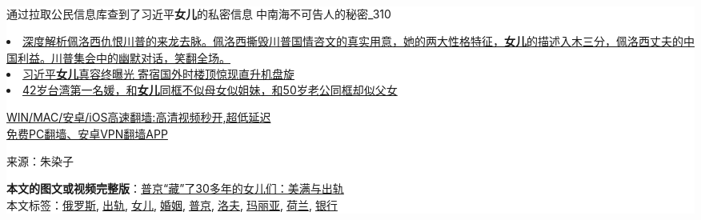 通过拉取公民信息库查到了习近平<b>女儿</b>的私密信息 中南海不可告人的秘密_310</a></li> <li><a href='https://www.bannedbook.org/bnews/cbnews/20210129/1477083.html' target='_blank'>深度解析佩洛西仇恨川普的来龙去脉。佩洛西撕毁川普国情咨文的真实用意，她的两大性格特征，<b>女儿</b>的描述入木三分，佩洛西丈夫的中国利益。川普集会中的幽默对话，笑翻全场。</a></li> <li><a href='https://www.bannedbook.org/bnews/comments/20210129/1477068.html' target='_blank'>习近平<b>女儿</b>真容终曝光 寄宿国外时楼顶惊现直升机盘旋</a></li> <li><a href='https://www.bannedbook.org/bnews/yule/20210129/1477064.html' target='_blank'>42岁台湾第一名媛，和<b>女儿</b>同框不似母女似姐妹，和50岁老公同框却似父女</a></li> </ul> <p class="texttj"> <a href="https://github.com/bannedbook/fanqiang/wiki/V2ray%E6%9C%BA%E5%9C%BA" target="_blank">WIN/MAC/安卓/iOS高速翻墙:高清视频秒开,超低延迟</a><br/> <a href="https://github.com/bannedbook/fanqiang/wiki/%E7%A6%81%E9%97%BB%E7%BD%91%E5%AE%89%E5%8D%93%E7%BF%BB%E5%A2%99%E6%96%B0%E9%97%BBAPP" target="_blank">免费PC翻墙、安卓VPN翻墙APP</a></p><p> 来源：朱染子 </p> <a name='sharetosocial'></a>       <div><b>本文的图文或视频完整版</b>：<a href='https://www.bannedbook.org/bnews/cnnews/20210129/1477331.html'>普京“藏”了30多年的女儿们：美满与出轨</a></div>  </div> <div class="postfooter"> <div>本文标签：<a href="https://www.bannedbook.org/bnews/tag/%e4%bf%84%e7%bd%97%e6%96%af/" rel="tag">俄罗斯</a>, <a href="https://www.bannedbook.org/bnews/tag/%e5%87%ba%e8%bd%a8/" rel="tag">出轨</a>, <a href="https://www.bannedbook.org/bnews/tag/%e5%a5%b3%e5%84%bf/" rel="tag">女儿</a>, <a href="https://www.bannedbook.org/bnews/tag/%e5%a9%9a%e5%a7%bb/" rel="tag">婚姻</a>, <a href="https://www.bannedbook.org/bnews/tag/%e6%99%ae%e4%ba%ac/" rel="tag">普京</a>, <a href="https://www.bannedbook.org/bnews/tag/%E6%B4%9B%E5%A4%AB/" rel="tag">洛夫</a>, <a href="https://www.bannedbook.org/bnews/tag/%E7%8E%9B%E4%B8%BD%E4%BA%9A/" rel="tag">玛丽亚</a>, <a href="https://www.bannedbook.org/bnews/tag/%e8%8d%b7%e5%85%b0/" rel="tag">荷兰</a>, <a href="https://www.bannedbook.org/bnews/tag/%e9%93%b6%e8%a1%8c/" rel="tag">银行</a></div>  </div> 